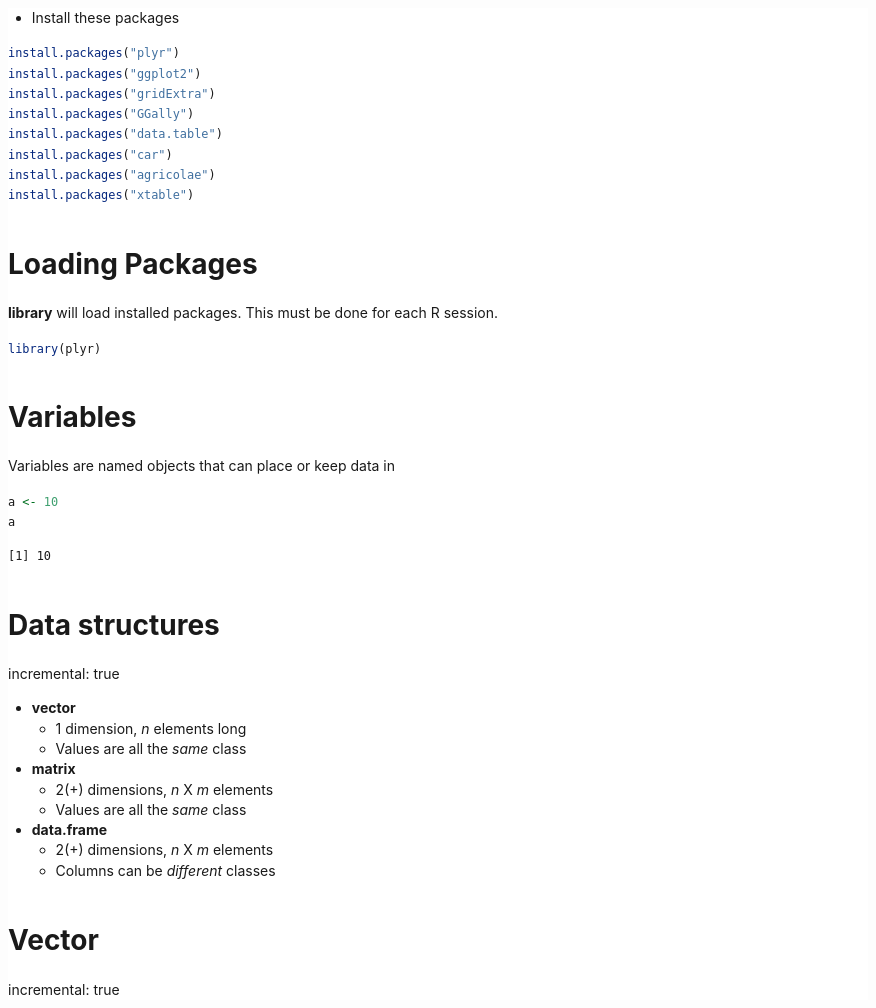 * Install these packages


```r
install.packages("plyr")
install.packages("ggplot2")
install.packages("gridExtra")
install.packages("GGally")
install.packages("data.table")
install.packages("car")
install.packages("agricolae")
install.packages("xtable")
```



Loading Packages
========================================================

**library** will load installed packages.
This must be done for each R session.


```r
library(plyr)
```


Variables
========================================================

Variables are named objects that can place or keep data in


```r
a <- 10
a
```

```
[1] 10
```



Data structures
========================================================
incremental: true

* **vector**
  * 1 dimension, $n$ elements long
  * Values are all the *same* class
* **matrix**
  * 2(+) dimensions, $n$ X $m$ elements
  * Values are all the *same* class
* **data.frame**
  * 2(+) dimensions, $n$ X $m$ elements
  * Columns can be *different* classes
  
Vector
========================================================
incremental: true

